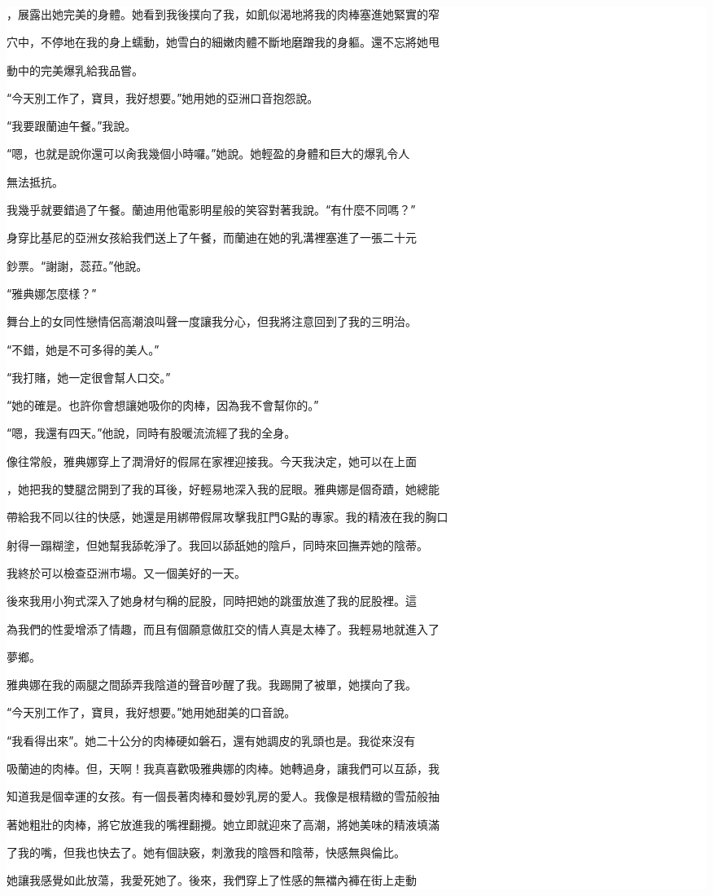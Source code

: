 ，展露出她完美的身體。她看到我後撲向了我，如飢似渴地將我的肉棒塞進她緊實的窄

穴中，不停地在我的身上蠕動，她雪白的細嫩肉體不斷地磨蹭我的身軀。還不忘將她甩

動中的完美爆乳給我品嘗。

“今天別工作了，寶貝，我好想要。”她用她的亞洲口音抱怨說。

“我要跟蘭迪午餐。”我說。

“嗯，也就是說你還可以肏我幾個小時囉。”她說。她輕盈的身體和巨大的爆乳令人

無法抵抗。

我幾乎就要錯過了午餐。蘭迪用他電影明星般的笑容對著我說。“有什麼不同嗎？”



身穿比基尼的亞洲女孩給我們送上了午餐，而蘭迪在她的乳溝裡塞進了一張二十元

鈔票。“謝謝，蕊菈。”他說。

“雅典娜怎麼樣？”

舞台上的女同性戀情侶高潮浪叫聲一度讓我分心，但我將注意回到了我的三明治。

“不錯，她是不可多得的美人。”

“我打賭，她一定很會幫人口交。”

“她的確是。也許你會想讓她吸你的肉棒，因為我不會幫你的。”

“嗯，我還有四天。”他說，同時有股暖流流經了我的全身。

像往常般，雅典娜穿上了潤滑好的假屌在家裡迎接我。今天我決定，她可以在上面

，她把我的雙腿岔開到了我的耳後，好輕易地深入我的屁眼。雅典娜是個奇蹟，她總能

帶給我不同以往的快感，她還是用綁帶假屌攻擊我肛門G點的專家。我的精液在我的胸口

射得一蹋糊塗，但她幫我舔乾淨了。我回以舔舐她的陰戶，同時來回撫弄她的陰蒂。

我終於可以檢查亞洲市場。又一個美好的一天。

後來我用小狗式深入了她身材勻稱的屁股，同時把她的跳蛋放進了我的屁股裡。這

為我們的性愛增添了情趣，而且有個願意做肛交的情人真是太棒了。我輕易地就進入了

夢鄉。

雅典娜在我的兩腿之間舔弄我陰道的聲音吵醒了我。我踢開了被單，她撲向了我。



“今天別工作了，寶貝，我好想要。”她用她甜美的口音說。

“我看得出來”。她二十公分的肉棒硬如磐石，還有她調皮的乳頭也是。我從來沒有

吸蘭迪的肉棒。但，天啊！我真喜歡吸雅典娜的肉棒。她轉過身，讓我們可以互舔，我

知道我是個幸運的女孩。有一個長著肉棒和曼妙乳房的愛人。我像是根精緻的雪茄般抽

著她粗壯的肉棒，將它放進我的嘴裡翻攪。她立即就迎來了高潮，將她美味的精液填滿

了我的嘴，但我也快去了。她有個訣竅，刺激我的陰唇和陰蒂，快感無與倫比。

她讓我感覺如此放蕩，我愛死她了。後來，我們穿上了性感的無襠內褲在街上走動
